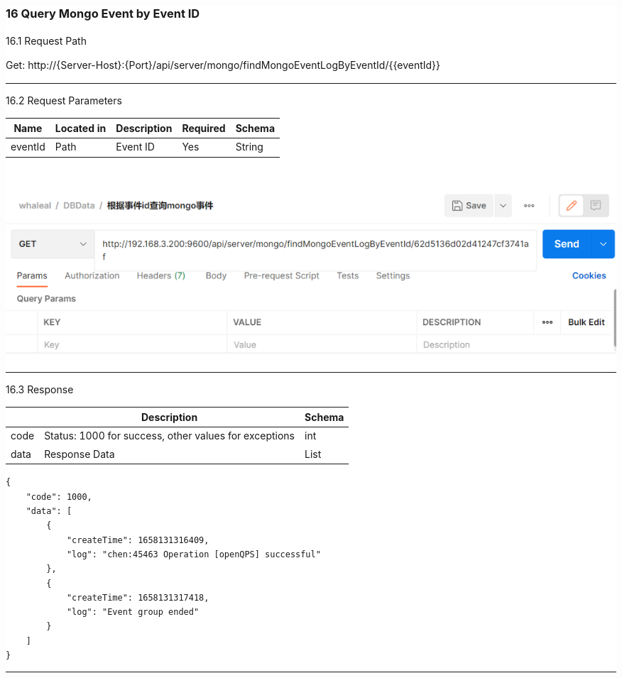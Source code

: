### 16 Query Mongo Event by Event ID

16.1 Request Path

Get: http://{Server-Host}:{Port}/api/server/mongo/findMongoEventLogByEventId/{{eventId}}

---

16.2 Request Parameters

| Name                |     Located in     |           Description         |     Required    |        Schema   |
| -------------------|----------------------|-------------------------------|-----------------|-----------   |
| eventId          |         Path           |            Event ID            |        Yes       |String

<br>

![img_14.png](../../../images/whalealPlatformImages/findMongoEventLogByEventId.png)

---

16.3 Response

|               |     Description    |           Schema              |  
| --------------|----------------------|---------------------------
| code        |   Status: 1000 for success, other values for exceptions |         int              |    
| data       |         Response Data         |          List              |       

~~~
{
    "code": 1000,
    "data": [
        {
            "createTime": 1658131316409,
            "log": "chen:45463 Operation [openQPS] successful"
        },
        {
            "createTime": 1658131317418,
            "log": "Event group ended"
        }
    ]
}
~~~

---

[comment]: <> (![img.png]&#40;../../images/whalealPlatformImages/cluster_size_top_five_r.png&#41;)
[comment]: <> (![img_1.png]&#40;../../images/whalealPlatformImages/collection_size_top_five_r.png&#41;)
[comment]: <> (![img_2.png]&#40;../../images/whalealPlatformImages/QPS_size_top_five_r.png&#41;)
[comment]: <> (![img_3.png]&#40;../../images/whalealPlatformImages/connection_size_top_five_r.png&#41;)
[comment]: <> (![img_4.png]&#40;../../images/whalealPlatformImages/slowest_size_top_five_r.png&#41;)
[comment]: <> (![img_5.png]&#40;../../images/whalealPlatformImages/monitor_data_r.png&#41;)
[comment]: <> (31更改事件状态)
[comment]: <> (GET: http://localhost:9602/api/server/mongo/updateEventStatus/{{eventId}}/{{status}})
[comment]: <> (## MongoMember)
[comment]: <> (|       Name         |     Type             |    Description      |   )
[comment]: <> (| ------------       |----------            |---------------------|)
[comment]: <> (| memberName                 |   String             |         主机名:端口          |   )
[comment]: <> (| hostName             |   String             |         主机名     |   )
[comment]: <> (| hostId              |   Long |         主机id     |   )
[comment]: <> (| port               |   String             |         端口     |   )
[comment]: <> (| version         |   String             |         版本     |   )
[comment]: <> (| upgradeVersion           |   String             |         升降级版本     |   )
[comment]: <> (| password           |   String             |         节点密码     |   )
[comment]: <> (| authDbName           |   String             |         认证库     |   )
[comment]: <> (| currentTimeMillis           |   long             |         当前时间戳     |   )
[comment]: <> (| dataDirectory           |   String             |         数据目录     |   )
[comment]: <> (| userName             |   String             |         节点用户名     |   )
[comment]: <> (| logFile             |   String             |         日志文件     |   )
[comment]: <> (| confPath             |   String             |         配置文件路径     |   )
[comment]: <> (| deleteDataAndLogAble             |   String             |         是否强制删除     |   )
[comment]: <> (| authAble             |   String             |         是否开启认证     |   )
[comment]: <> (| runShCmd             |   String             |         执行启动命令     |   )
[comment]: <> (| type             |   enum             |         节点类型     |   )
[comment]: <> (注 type:11 单例)
[comment]: <> (*)
[comment]: <> (* <p> 普通复制集)
[comment]: <> (* 31 普通成员节点)
[comment]: <> (* 32 隐藏节点)
[comment]: <> (* 33 仲裁节点)
[comment]: <> (* 34 隐藏延迟节点)
[comment]: <> (* 35 主节点)
[comment]: <> (* <p> config复制集)
[comment]: <> (* 41 config普通成员节点)
[comment]: <> (* 42 config隐藏节点)
[comment]: <> (* 43 config仲裁节点)
[comment]: <> (* 44 config隐藏延迟节点)
[comment]: <> (* 45 config主节点)
[comment]: <> (* <p> shard复制集)
[comment]: <> (* 51 shard普通成员节点)
[comment]: <> (* 52 shard隐藏节点)
[comment]: <> (* 53 shard仲裁节点)
[comment]: <> (* 54 shard隐藏延迟节点)
[comment]: <> (* 55 shard主节点)
[comment]: <> (* <p> mongoS)
[comment]: <> (* 61 mongoS)
[comment]: <> (---)
[comment]: <> (---)